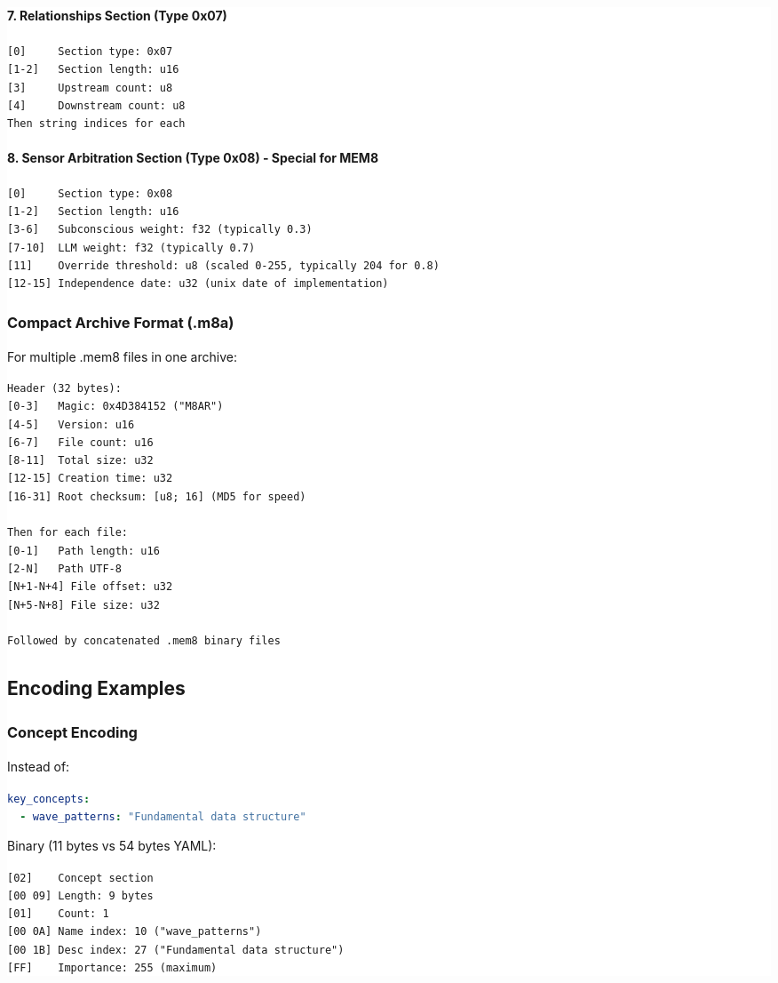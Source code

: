 #### 7. Relationships Section (Type 0x07)
```
[0]     Section type: 0x07
[1-2]   Section length: u16
[3]     Upstream count: u8
[4]     Downstream count: u8
Then string indices for each
```

#### 8. Sensor Arbitration Section (Type 0x08) - Special for MEM8
```
[0]     Section type: 0x08
[1-2]   Section length: u16
[3-6]   Subconscious weight: f32 (typically 0.3)
[7-10]  LLM weight: f32 (typically 0.7)
[11]    Override threshold: u8 (scaled 0-255, typically 204 for 0.8)
[12-15] Independence date: u32 (unix date of implementation)
```

### Compact Archive Format (.m8a)

For multiple .mem8 files in one archive:
```
Header (32 bytes):
[0-3]   Magic: 0x4D384152 ("M8AR")  
[4-5]   Version: u16
[6-7]   File count: u16
[8-11]  Total size: u32
[12-15] Creation time: u32
[16-31] Root checksum: [u8; 16] (MD5 for speed)

Then for each file:
[0-1]   Path length: u16
[2-N]   Path UTF-8
[N+1-N+4] File offset: u32
[N+5-N+8] File size: u32

Followed by concatenated .mem8 binary files
```

## Encoding Examples

### Concept Encoding
Instead of:
```yaml
key_concepts:
  - wave_patterns: "Fundamental data structure"
```

Binary (11 bytes vs 54 bytes YAML):
```
[02]    Concept section
[00 09] Length: 9 bytes
[01]    Count: 1
[00 0A] Name index: 10 ("wave_patterns")
[00 1B] Desc index: 27 ("Fundamental data structure")
[FF]    Importance: 255 (maximum)
```

